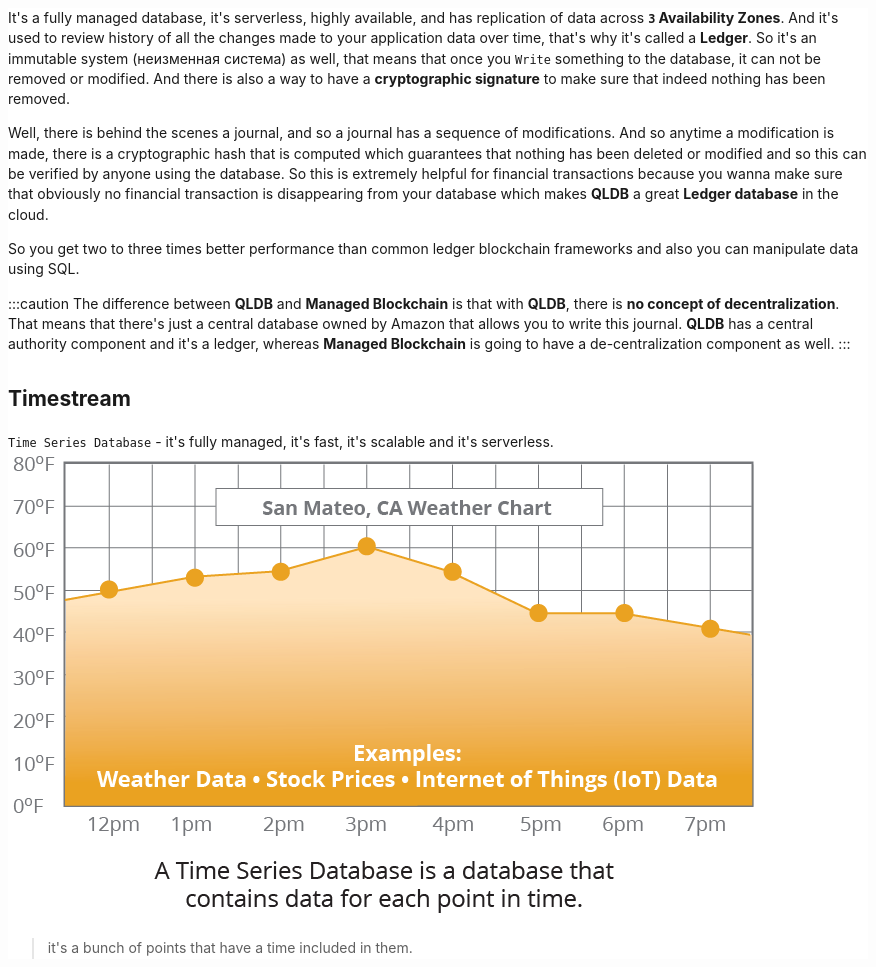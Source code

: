 It's a fully managed database, it's serverless, highly available, and has replication of data across **`3` Availability Zones**. And it's used to review history of all the changes made to your application data over time, that's why it's called a **Ledger**. So it's an immutable system (неизменная система) as well, that means that once you `Write` something to the database, it can not be removed or modified. And there is also a way to have a **cryptographic signature** to make sure that indeed nothing has been removed.

Well, there is behind the scenes a journal, and so a journal has a sequence of modifications. And so anytime a modification is made, there is a cryptographic hash that is computed which guarantees that nothing has been deleted or modified and so this can be verified by anyone using the database. So this is extremely helpful for financial transactions because you wanna make sure that obviously no financial transaction is disappearing from your database which makes **QLDB** a great **Ledger database** in the cloud.

So you get two to three times better performance than common ledger blockchain frameworks and also you can manipulate data using SQL.

:::caution
The difference between **QLDB** and **Managed Blockchain** is that with **QLDB**, there is **no concept of decentralization**. That means that there's just a central database owned by Amazon that allows you to write this journal. **QLDB** has a central authority component and it's a ledger, whereas **Managed Blockchain** is going to have a de-centralization component as well.
:::

## Timestream
`Time Series Database` - it's fully managed, it's fast, it's scalable and it's serverless.
![Time Series Database](./img/tsdb.webp)
> it's a bunch of points that have a time included in them.
